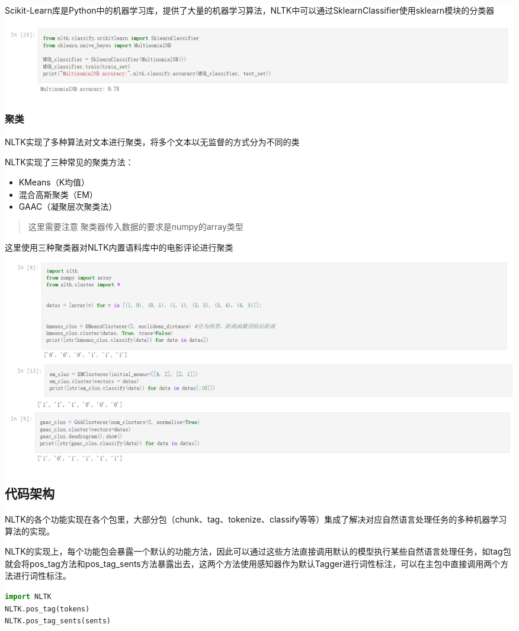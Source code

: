Scikit-Learn库是Python中的机器学习库，提供了大量的机器学习算法，NLTK中可以通过SklearnClassifier使用sklearn模块的分类器

![](./image/fig_58.png)

### 聚类

NLTK实现了多种算法对文本进行聚类，将多个文本以无监督的方式分为不同的类 

NLTK实现了三种常见的聚类方法：
+ KMeans（K均值）
+ 混合高斯聚类（EM）
+ GAAC（凝聚层次聚类法）

> 这里需要注意 聚类器传入数据的要求是numpy的array类型

这里使用三种聚类器对NLTK内置语料库中的电影评论进行聚类

![](./image/fig_59.png)
![](./image/fig_60.png)
![](./image/fig_61.png)

## 代码架构

NLTK的各个功能实现在各个包里，大部分包（chunk、tag、tokenize、classify等等）集成了解决对应自然语言处理任务的多种机器学习算法的实现。   

NLTK的实现上，每个功能包会暴露一个默认的功能方法，因此可以通过这些方法直接调用默认的模型执行某些自然语言处理任务，如tag包就会将pos_tag方法和pos_tag_sents方法暴露出去，这两个方法使用感知器作为默认Tagger进行词性标注，可以在主包中直接调用两个方法进行词性标注。
```python
import NLTK
NLTK.pos_tag(tokens)
NLTK.pos_tag_sents(sents)
```
